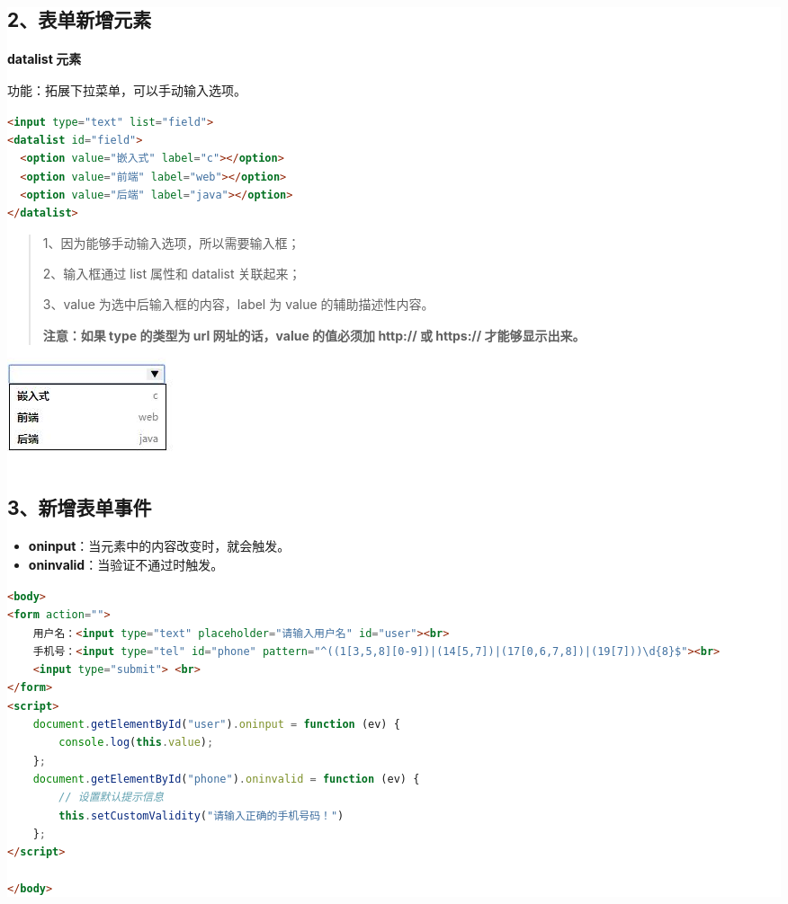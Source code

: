 



## 2、表单新增元素

**datalist 元素**

功能：拓展下拉菜单，可以手动输入选项。

```html
<input type="text" list="field">
<datalist id="field">
  <option value="嵌入式" label="c"></option>
  <option value="前端" label="web"></option>
  <option value="后端" label="java"></option>
</datalist>
```

>   1、因为能够手动输入选项，所以需要输入框；
>
>   2、输入框通过 list 属性和 datalist 关联起来；
>
>   3、value 为选中后输入框的内容，label 为 value 的辅助描述性内容。
>
>   **注意：如果 type 的类型为 url 网址的话，value 的值必须加 http:// 或 https:// 才能够显示出来。**



![](images/1.jpg)



## 3、新增表单事件

-   **oninput**：当元素中的内容改变时，就会触发。
-   **oninvalid**：当验证不通过时触发。

```html
<body>
<form action="">
    用户名：<input type="text" placeholder="请输入用户名" id="user"><br>
    手机号：<input type="tel" id="phone" pattern="^((1[3,5,8][0-9])|(14[5,7])|(17[0,6,7,8])|(19[7]))\d{8}$"><br>
    <input type="submit"> <br>
</form>
<script>
    document.getElementById("user").oninput = function (ev) {
        console.log(this.value);
    };
    document.getElementById("phone").oninvalid = function (ev) {
        // 设置默认提示信息
        this.setCustomValidity("请输入正确的手机号码！")
    };
</script>

</body>
```
